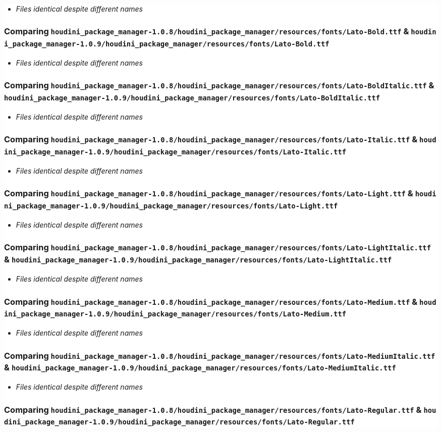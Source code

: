  * *Files identical despite different names*

### Comparing `houdini_package_manager-1.0.8/houdini_package_manager/resources/fonts/Lato-Bold.ttf` & `houdini_package_manager-1.0.9/houdini_package_manager/resources/fonts/Lato-Bold.ttf`

 * *Files identical despite different names*

### Comparing `houdini_package_manager-1.0.8/houdini_package_manager/resources/fonts/Lato-BoldItalic.ttf` & `houdini_package_manager-1.0.9/houdini_package_manager/resources/fonts/Lato-BoldItalic.ttf`

 * *Files identical despite different names*

### Comparing `houdini_package_manager-1.0.8/houdini_package_manager/resources/fonts/Lato-Italic.ttf` & `houdini_package_manager-1.0.9/houdini_package_manager/resources/fonts/Lato-Italic.ttf`

 * *Files identical despite different names*

### Comparing `houdini_package_manager-1.0.8/houdini_package_manager/resources/fonts/Lato-Light.ttf` & `houdini_package_manager-1.0.9/houdini_package_manager/resources/fonts/Lato-Light.ttf`

 * *Files identical despite different names*

### Comparing `houdini_package_manager-1.0.8/houdini_package_manager/resources/fonts/Lato-LightItalic.ttf` & `houdini_package_manager-1.0.9/houdini_package_manager/resources/fonts/Lato-LightItalic.ttf`

 * *Files identical despite different names*

### Comparing `houdini_package_manager-1.0.8/houdini_package_manager/resources/fonts/Lato-Medium.ttf` & `houdini_package_manager-1.0.9/houdini_package_manager/resources/fonts/Lato-Medium.ttf`

 * *Files identical despite different names*

### Comparing `houdini_package_manager-1.0.8/houdini_package_manager/resources/fonts/Lato-MediumItalic.ttf` & `houdini_package_manager-1.0.9/houdini_package_manager/resources/fonts/Lato-MediumItalic.ttf`

 * *Files identical despite different names*

### Comparing `houdini_package_manager-1.0.8/houdini_package_manager/resources/fonts/Lato-Regular.ttf` & `houdini_package_manager-1.0.9/houdini_package_manager/resources/fonts/Lato-Regular.ttf`
